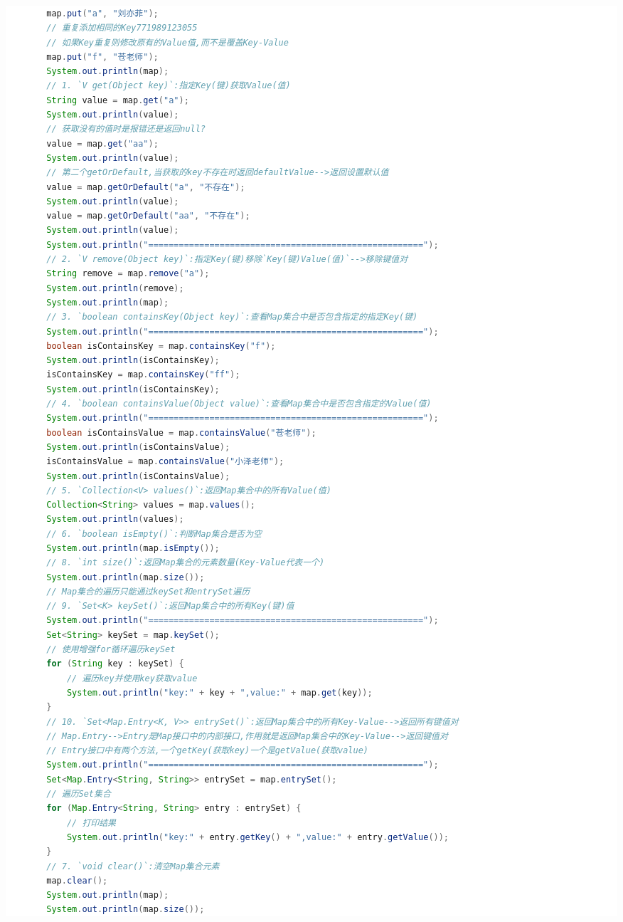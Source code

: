 ```java
        map.put("a", "刘亦菲");
        // 重复添加相同的Key771989123055
        // 如果Key重复则修改原有的Value值,而不是覆盖Key-Value
        map.put("f", "苍老师");
        System.out.println(map);
        // 1. `V get(Object key)`:指定Key(键)获取Value(值)
        String value = map.get("a");
        System.out.println(value);
        // 获取没有的值时是报错还是返回null?
        value = map.get("aa");
        System.out.println(value);
        // 第二个getOrDefault,当获取的key不存在时返回defaultValue-->返回设置默认值
        value = map.getOrDefault("a", "不存在");
        System.out.println(value);
        value = map.getOrDefault("aa", "不存在");
        System.out.println(value);
        System.out.println("======================================================");
        // 2. `V remove(Object key)`:指定Key(键)移除`Key(键)Value(值)`-->移除键值对
        String remove = map.remove("a");
        System.out.println(remove);
        System.out.println(map);
        // 3. `boolean containsKey(Object key)`:查看Map集合中是否包含指定的指定Key(键)
        System.out.println("======================================================");
        boolean isContainsKey = map.containsKey("f");
        System.out.println(isContainsKey);
        isContainsKey = map.containsKey("ff");
        System.out.println(isContainsKey);
        // 4. `boolean containsValue(Object value)`:查看Map集合中是否包含指定的Value(值)
        System.out.println("======================================================");
        boolean isContainsValue = map.containsValue("苍老师");
        System.out.println(isContainsValue);
        isContainsValue = map.containsValue("小泽老师");
        System.out.println(isContainsValue);
        // 5. `Collection<V> values()`:返回Map集合中的所有Value(值)
        Collection<String> values = map.values();
        System.out.println(values);
        // 6. `boolean isEmpty()`:判断Map集合是否为空
        System.out.println(map.isEmpty());
        // 8. `int size()`:返回Map集合的元素数量(Key-Value代表一个)
        System.out.println(map.size());
        // Map集合的遍历只能通过keySet和entrySet遍历
        // 9. `Set<K> keySet()`:返回Map集合中的所有Key(键)值
        System.out.println("======================================================");
        Set<String> keySet = map.keySet();
        // 使用增强for循环遍历keySet
        for (String key : keySet) {
            // 遍历key并使用key获取value
            System.out.println("key:" + key + ",value:" + map.get(key));
        }
        // 10. `Set<Map.Entry<K, V>> entrySet()`:返回Map集合中的所有Key-Value-->返回所有键值对
        // Map.Entry-->Entry是Map接口中的内部接口,作用就是返回Map集合中的Key-Value-->返回键值对
        // Entry接口中有两个方法,一个getKey(获取key)一个是getValue(获取value)
        System.out.println("======================================================");
        Set<Map.Entry<String, String>> entrySet = map.entrySet();
        // 遍历Set集合
        for (Map.Entry<String, String> entry : entrySet) {
            // 打印结果
            System.out.println("key:" + entry.getKey() + ",value:" + entry.getValue());
        }
        // 7. `void clear()`:清空Map集合元素
        map.clear();
        System.out.println(map);
        System.out.println(map.size());
```